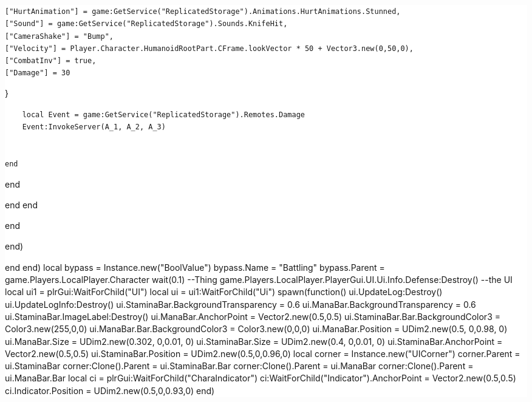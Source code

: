     ["HurtAnimation"] = game:GetService("ReplicatedStorage").Animations.HurtAnimations.Stunned,
    ["Sound"] = game:GetService("ReplicatedStorage").Sounds.KnifeHit,
    ["CameraShake"] = "Bump",
    ["Velocity"] = Player.Character.HumanoidRootPart.CFrame.lookVector * 50 + Vector3.new(0,50,0),
    ["CombatInv"] = true,
    ["Damage"] = 30
}
                                
        local Event = game:GetService("ReplicatedStorage").Remotes.Damage
        Event:InvokeServer(A_1, A_2, A_3)
        
        
    end
end

end
end

end

end)

end
end)
local bypass = Instance.new("BoolValue")
bypass.Name = "Battling"
bypass.Parent = game.Players.LocalPlayer.Character
wait(0.1)
--Thing
    game.Players.LocalPlayer.PlayerGui.UI.Ui.Info.Defense:Destroy()
--the UI
local ui1 = plrGui:WaitForChild("UI")
	local ui = ui1:WaitForChild("Ui")
	spawn(function()
		ui.UpdateLog:Destroy()
		ui.UpdateLogInfo:Destroy()
		ui.StaminaBar.BackgroundTransparency = 0.6
		ui.ManaBar.BackgroundTransparency = 0.6
		ui.StaminaBar.ImageLabel:Destroy()
		ui.ManaBar.AnchorPoint = Vector2.new(0.5,0.5)
		ui.StaminaBar.Bar.BackgroundColor3 = Color3.new(255,0,0)
		ui.ManaBar.Bar.BackgroundColor3 = Color3.new(0,0,0)
		ui.ManaBar.Position = UDim2.new(0.5, 0,0.98, 0)
		ui.ManaBar.Size = UDim2.new(0.302, 0,0.01, 0)
		ui.StaminaBar.Size = UDim2.new(0.4, 0,0.01, 0)
		ui.StaminaBar.AnchorPoint = Vector2.new(0.5,0.5)
		ui.StaminaBar.Position = UDim2.new(0.5,0,0.96,0)
		local corner = Instance.new("UICorner")
		corner.Parent = ui.StaminaBar
		corner:Clone().Parent = ui.StaminaBar.Bar
		corner:Clone().Parent = ui.ManaBar
		corner:Clone().Parent = ui.ManaBar.Bar
		local ci = plrGui:WaitForChild("CharaIndicator")
		ci:WaitForChild("Indicator").AnchorPoint = Vector2.new(0.5,0.5)
		ci.Indicator.Position = UDim2.new(0.5,0,0.93,0)
	end)
